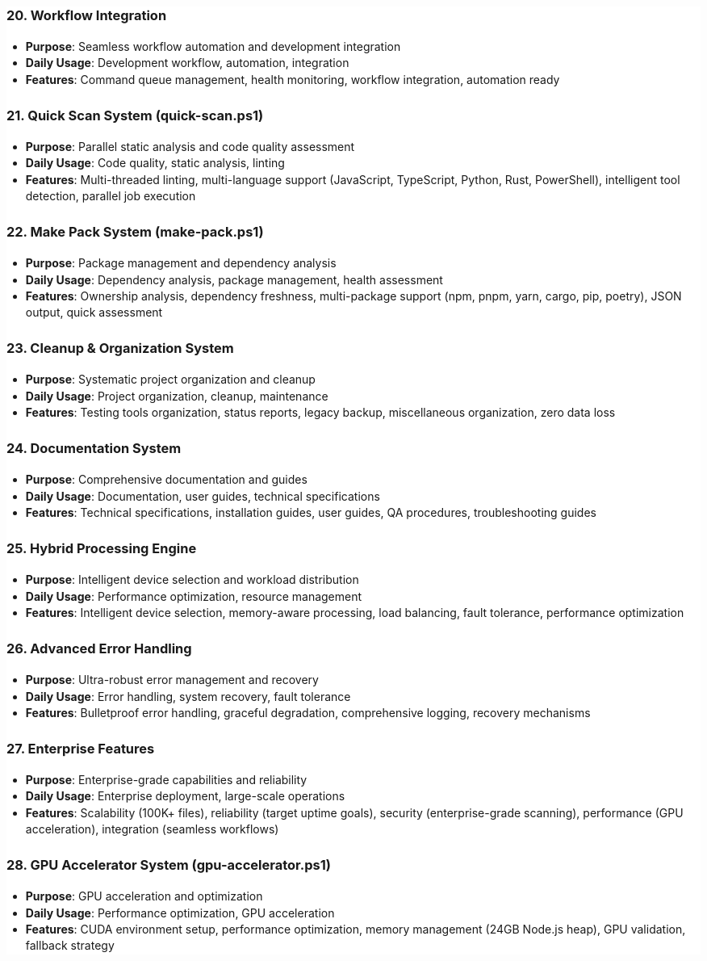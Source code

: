 ### **20. Workflow Integration**
- **Purpose**: Seamless workflow automation and development integration
- **Daily Usage**: Development workflow, automation, integration
- **Features**: Command queue management, health monitoring, workflow integration, automation ready

### **21. Quick Scan System (quick-scan.ps1)**
- **Purpose**: Parallel static analysis and code quality assessment
- **Daily Usage**: Code quality, static analysis, linting
- **Features**: Multi-threaded linting, multi-language support (JavaScript, TypeScript, Python, Rust, PowerShell), intelligent tool detection, parallel job execution

### **22. Make Pack System (make-pack.ps1)**
- **Purpose**: Package management and dependency analysis
- **Daily Usage**: Dependency analysis, package management, health assessment
- **Features**: Ownership analysis, dependency freshness, multi-package support (npm, pnpm, yarn, cargo, pip, poetry), JSON output, quick assessment

### **23. Cleanup & Organization System**
- **Purpose**: Systematic project organization and cleanup
- **Daily Usage**: Project organization, cleanup, maintenance
- **Features**: Testing tools organization, status reports, legacy backup, miscellaneous organization, zero data loss

### **24. Documentation System**
- **Purpose**: Comprehensive documentation and guides
- **Daily Usage**: Documentation, user guides, technical specifications
- **Features**: Technical specifications, installation guides, user guides, QA procedures, troubleshooting guides

### **25. Hybrid Processing Engine**
- **Purpose**: Intelligent device selection and workload distribution
- **Daily Usage**: Performance optimization, resource management
- **Features**: Intelligent device selection, memory-aware processing, load balancing, fault tolerance, performance optimization

### **26. Advanced Error Handling**
- **Purpose**: Ultra-robust error management and recovery
- **Daily Usage**: Error handling, system recovery, fault tolerance
- **Features**: Bulletproof error handling, graceful degradation, comprehensive logging, recovery mechanisms

### **27. Enterprise Features**
- **Purpose**: Enterprise-grade capabilities and reliability
- **Daily Usage**: Enterprise deployment, large-scale operations
- **Features**: Scalability (100K+ files), reliability (target uptime goals), security (enterprise-grade scanning), performance (GPU acceleration), integration (seamless workflows)

### **28. GPU Accelerator System (gpu-accelerator.ps1)**
- **Purpose**: GPU acceleration and optimization
- **Daily Usage**: Performance optimization, GPU acceleration
- **Features**: CUDA environment setup, performance optimization, memory management (24GB Node.js heap), GPU validation, fallback strategy
